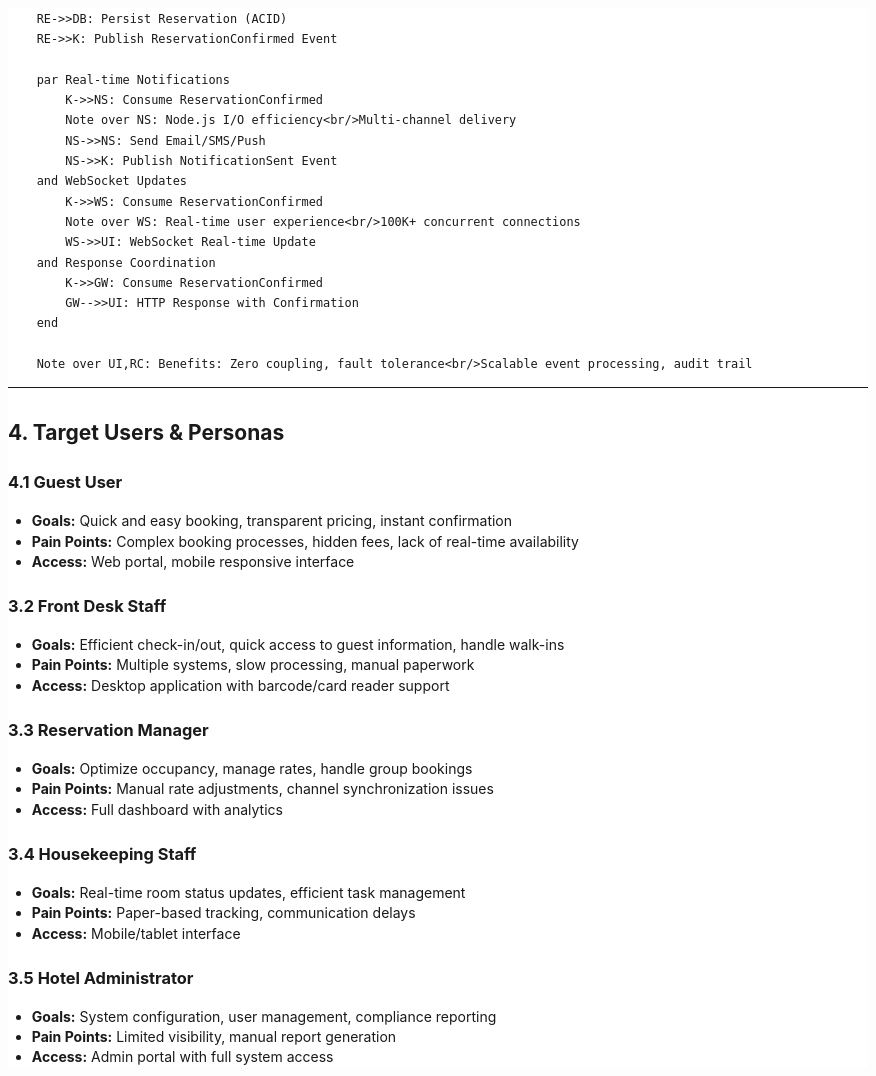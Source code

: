 ```mermaid
    RE->>DB: Persist Reservation (ACID)
    RE->>K: Publish ReservationConfirmed Event

    par Real-time Notifications
        K->>NS: Consume ReservationConfirmed
        Note over NS: Node.js I/O efficiency<br/>Multi-channel delivery
        NS->>NS: Send Email/SMS/Push
        NS->>K: Publish NotificationSent Event
    and WebSocket Updates
        K->>WS: Consume ReservationConfirmed
        Note over WS: Real-time user experience<br/>100K+ concurrent connections
        WS->>UI: WebSocket Real-time Update
    and Response Coordination
        K->>GW: Consume ReservationConfirmed
        GW-->>UI: HTTP Response with Confirmation
    end

    Note over UI,RC: Benefits: Zero coupling, fault tolerance<br/>Scalable event processing, audit trail
```

---

## 4. Target Users & Personas

### 4.1 Guest User
- **Goals:** Quick and easy booking, transparent pricing, instant confirmation
- **Pain Points:** Complex booking processes, hidden fees, lack of real-time availability
- **Access:** Web portal, mobile responsive interface

### 3.2 Front Desk Staff
- **Goals:** Efficient check-in/out, quick access to guest information, handle walk-ins
- **Pain Points:** Multiple systems, slow processing, manual paperwork
- **Access:** Desktop application with barcode/card reader support

### 3.3 Reservation Manager
- **Goals:** Optimize occupancy, manage rates, handle group bookings
- **Pain Points:** Manual rate adjustments, channel synchronization issues
- **Access:** Full dashboard with analytics

### 3.4 Housekeeping Staff
- **Goals:** Real-time room status updates, efficient task management
- **Pain Points:** Paper-based tracking, communication delays
- **Access:** Mobile/tablet interface

### 3.5 Hotel Administrator
- **Goals:** System configuration, user management, compliance reporting
- **Pain Points:** Limited visibility, manual report generation
- **Access:** Admin portal with full system access
